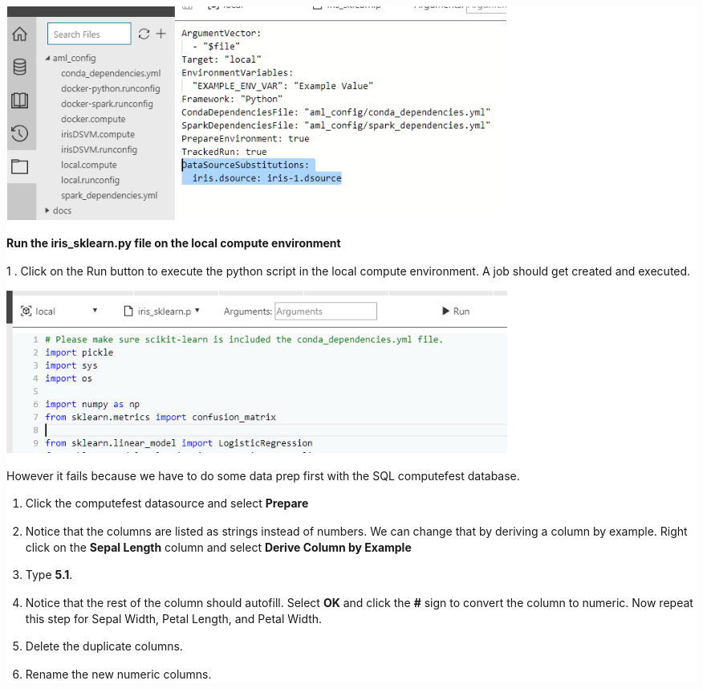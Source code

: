 <img src="./media/image30.png" width="624" height="266" />

**Run the iris\_sklearn.py file on the local compute environment**

1 . Click on the Run button to execute the python script in the local
compute environment. A job should get created and executed.

<img src="./media/image31.png" width="624" height="202" />

However it fails because we have to do some data prep first with the SQL
computefest database.

1.  Click the computefest datasource and select **Prepare**

2.  Notice that the columns are listed as strings instead of numbers. We
    can change that by deriving a column by example. Right click on the
    **Sepal Length** column and select **Derive Column by Example**

3.  Type **5.1**.

4.  Notice that the rest of the column should autofill. Select **OK**
    and click the **\#** sign to convert the column to numeric. Now
    repeat this step for Sepal Width, Petal Length, and Petal Width.

5.  Delete the duplicate columns.

6.  Rename the new numeric columns.
